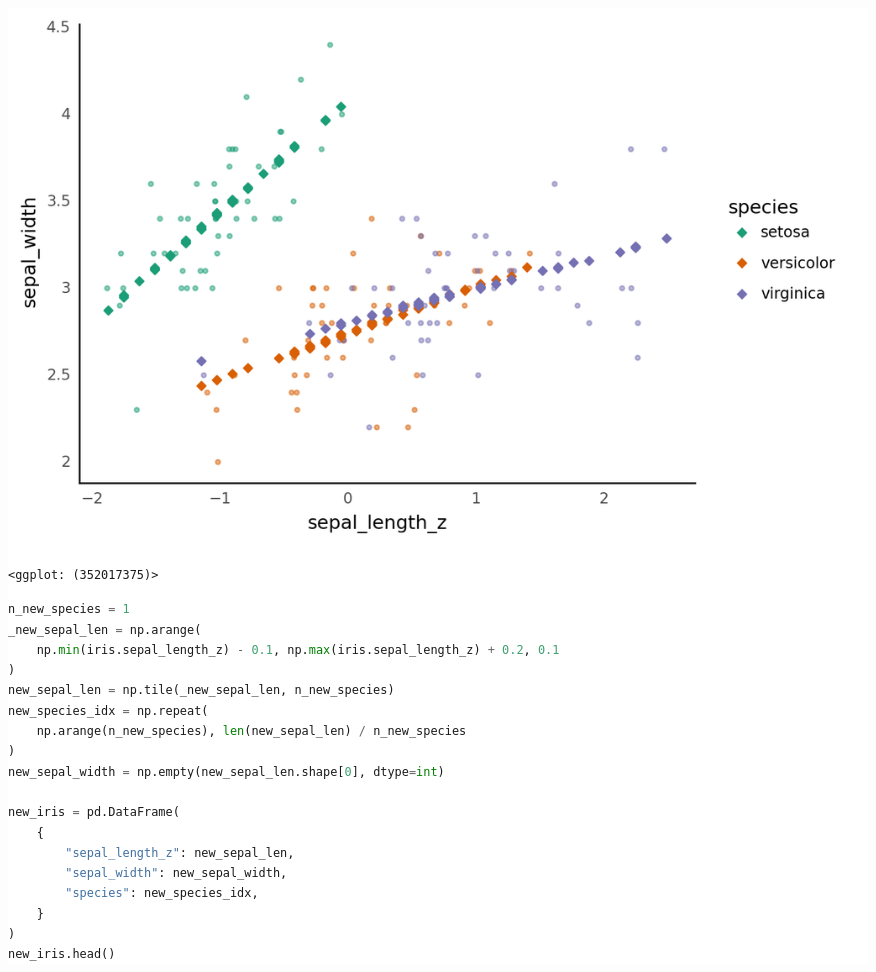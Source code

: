![png](032_new-group-predictions_files/032_new-group-predictions_13_0.png)

    <ggplot: (352017375)>

```python
n_new_species = 1
_new_sepal_len = np.arange(
    np.min(iris.sepal_length_z) - 0.1, np.max(iris.sepal_length_z) + 0.2, 0.1
)
new_sepal_len = np.tile(_new_sepal_len, n_new_species)
new_species_idx = np.repeat(
    np.arange(n_new_species), len(new_sepal_len) / n_new_species
)
new_sepal_width = np.empty(new_sepal_len.shape[0], dtype=int)

new_iris = pd.DataFrame(
    {
        "sepal_length_z": new_sepal_len,
        "sepal_width": new_sepal_width,
        "species": new_species_idx,
    }
)
new_iris.head()
```

<div>
<style scoped>
    .dataframe tbody tr th:only-of-type {
        vertical-align: middle;
    }
